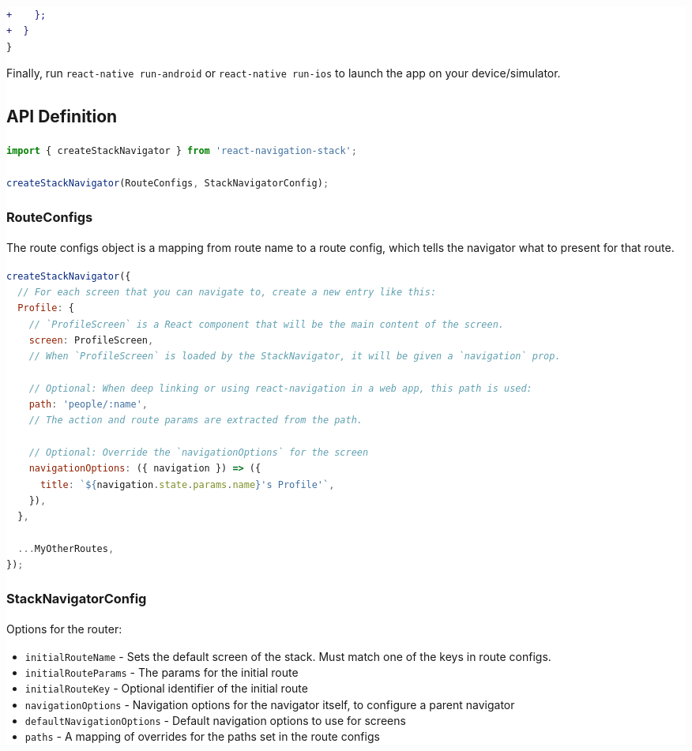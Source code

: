 ```diff
+    };
+  }
}
```

Finally, run `react-native run-android` or `react-native run-ios` to launch the app on your device/simulator.

## API Definition

```js
import { createStackNavigator } from 'react-navigation-stack';

createStackNavigator(RouteConfigs, StackNavigatorConfig);
```

### RouteConfigs

The route configs object is a mapping from route name to a route config, which tells the navigator what to present for that route.

```js
createStackNavigator({
  // For each screen that you can navigate to, create a new entry like this:
  Profile: {
    // `ProfileScreen` is a React component that will be the main content of the screen.
    screen: ProfileScreen,
    // When `ProfileScreen` is loaded by the StackNavigator, it will be given a `navigation` prop.

    // Optional: When deep linking or using react-navigation in a web app, this path is used:
    path: 'people/:name',
    // The action and route params are extracted from the path.

    // Optional: Override the `navigationOptions` for the screen
    navigationOptions: ({ navigation }) => ({
      title: `${navigation.state.params.name}'s Profile'`,
    }),
  },

  ...MyOtherRoutes,
});
```

### StackNavigatorConfig

Options for the router:

- `initialRouteName` - Sets the default screen of the stack. Must match one of the keys in route configs.
- `initialRouteParams` - The params for the initial route
- `initialRouteKey` - Optional identifier of the initial route
- `navigationOptions` - Navigation options for the navigator itself, to configure a parent navigator
- `defaultNavigationOptions` - Default navigation options to use for screens
- `paths` - A mapping of overrides for the paths set in the route configs
